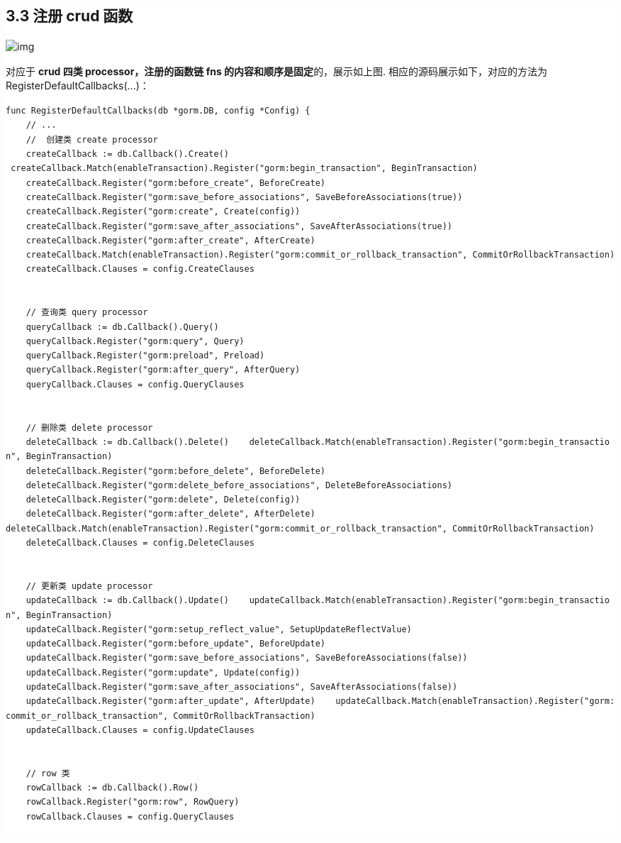 ## 3.3 注册 crud 函数

![img](https://pic3.zhimg.com/v2-75619ff19c41bfc899635618ea8521ea_1440w.jpg)



对应于 **crud 四类 processor，注册的函数链 fns 的内容和顺序是固定**的，展示如上图. 相应的源码展示如下，对应的方法为 RegisterDefaultCallbacks(...)：

```text
func RegisterDefaultCallbacks(db *gorm.DB, config *Config) {
    // ...
    //  创建类 create processor
    createCallback := db.Callback().Create()
 createCallback.Match(enableTransaction).Register("gorm:begin_transaction", BeginTransaction)
    createCallback.Register("gorm:before_create", BeforeCreate)
    createCallback.Register("gorm:save_before_associations", SaveBeforeAssociations(true))
    createCallback.Register("gorm:create", Create(config))
    createCallback.Register("gorm:save_after_associations", SaveAfterAssociations(true))
    createCallback.Register("gorm:after_create", AfterCreate)
    createCallback.Match(enableTransaction).Register("gorm:commit_or_rollback_transaction", CommitOrRollbackTransaction)
    createCallback.Clauses = config.CreateClauses


    // 查询类 query processor
    queryCallback := db.Callback().Query()
    queryCallback.Register("gorm:query", Query)
    queryCallback.Register("gorm:preload", Preload)
    queryCallback.Register("gorm:after_query", AfterQuery)
    queryCallback.Clauses = config.QueryClauses


    // 删除类 delete processor
    deleteCallback := db.Callback().Delete()    deleteCallback.Match(enableTransaction).Register("gorm:begin_transaction", BeginTransaction)
    deleteCallback.Register("gorm:before_delete", BeforeDelete)
    deleteCallback.Register("gorm:delete_before_associations", DeleteBeforeAssociations)
    deleteCallback.Register("gorm:delete", Delete(config))
    deleteCallback.Register("gorm:after_delete", AfterDelete)
deleteCallback.Match(enableTransaction).Register("gorm:commit_or_rollback_transaction", CommitOrRollbackTransaction)
    deleteCallback.Clauses = config.DeleteClauses


    // 更新类 update processor
    updateCallback := db.Callback().Update()    updateCallback.Match(enableTransaction).Register("gorm:begin_transaction", BeginTransaction)
    updateCallback.Register("gorm:setup_reflect_value", SetupUpdateReflectValue)
    updateCallback.Register("gorm:before_update", BeforeUpdate)
    updateCallback.Register("gorm:save_before_associations", SaveBeforeAssociations(false))
    updateCallback.Register("gorm:update", Update(config))
    updateCallback.Register("gorm:save_after_associations", SaveAfterAssociations(false))
    updateCallback.Register("gorm:after_update", AfterUpdate)    updateCallback.Match(enableTransaction).Register("gorm:commit_or_rollback_transaction", CommitOrRollbackTransaction)
    updateCallback.Clauses = config.UpdateClauses


    // row 类
    rowCallback := db.Callback().Row()
    rowCallback.Register("gorm:row", RowQuery)
    rowCallback.Clauses = config.QueryClauses


```